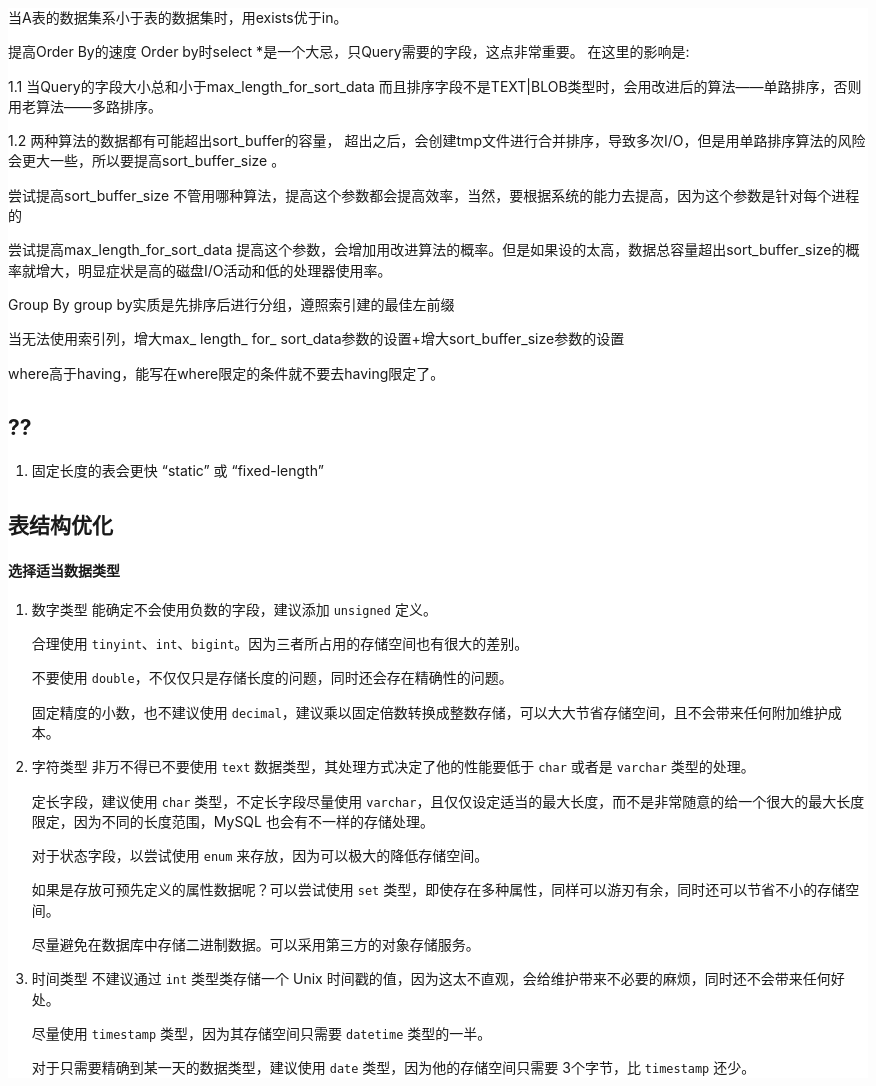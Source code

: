 当A表的数据集系小于表的数据集时，用exists优于in。

提高Order By的速度
Order by时select *是一个大忌，只Query需要的字段，这点非常重要。 在这里的影响是:

1.1 当Query的字段大小总和小于max_length_for_sort_data 而且排序字段不是TEXT|BLOB类型时，会用改进后的算法——单路排序，否则用老算法——多路排序。

1.2 两种算法的数据都有可能超出sort_buffer的容量， 超出之后，会创建tmp文件进行合并排序，导致多次I/O，但是用单路排序算法的风险会更大一些，所以要提高sort_buffer_size 。

尝试提高sort_buffer_size
不管用哪种算法，提高这个参数都会提高效率，当然，要根据系统的能力去提高，因为这个参数是针对每个进程的

尝试提高max_length_for_sort_data
提高这个参数，会增加用改进算法的概率。但是如果设的太高，数据总容量超出sort_buffer_size的概率就增大，明显症状是高的磁盘I/O活动和低的处理器使用率。

Group By
group by实质是先排序后进行分组，遵照索引建的最佳左前缀

当无法使用索引列，增大max_ length_ for_ sort_data参数的设置+增大sort_buffer_size参数的设置

where高于having，能写在where限定的条件就不要去having限定了。


## ??
1. 固定长度的表会更快 
    “static” 或 “fixed-length”



## 表结构优化
#### 选择适当数据类型
1. 数字类型
    能确定不会使用负数的字段，建议添加 `unsigned` 定义。

    合理使用 `tinyint`、`int`、`bigint`。因为三者所占用的存储空间也有很大的差别。

    不要使用 `double`，不仅仅只是存储长度的问题，同时还会存在精确性的问题。
    
    固定精度的小数，也不建议使用 `decimal`，建议乘以固定倍数转换成整数存储，可以大大节省存储空间，且不会带来任何附加维护成本。

1. 字符类型
    非万不得已不要使用 `text` 数据类型，其处理方式决定了他的性能要低于 `char` 或者是 `varchar` 类型的处理。

    定长字段，建议使用 `char` 类型，不定长字段尽量使用 `varchar`，且仅仅设定适当的最大长度，而不是非常随意的给一个很大的最大长度限定，因为不同的长度范围，MySQL 也会有不一样的存储处理。

    对于状态字段，以尝试使用 `enum` 来存放，因为可以极大的降低存储空间。
    
    如果是存放可预先定义的属性数据呢？可以尝试使用 `set` 类型，即使存在多种属性，同样可以游刃有余，同时还可以节省不小的存储空间。
    
    尽量避免在数据库中存储二进制数据。可以采用第三方的对象存储服务。

1. 时间类型
    不建议通过 `int` 类型类存储一个 Unix 时间戳的值，因为这太不直观，会给维护带来不必要的麻烦，同时还不会带来任何好处。
    
    尽量使用 `timestamp` 类型，因为其存储空间只需要 `datetime` 类型的一半。
    
    对于只需要精确到某一天的数据类型，建议使用 `date` 类型，因为他的存储空间只需要 3个字节，比 `timestamp` 还少。
